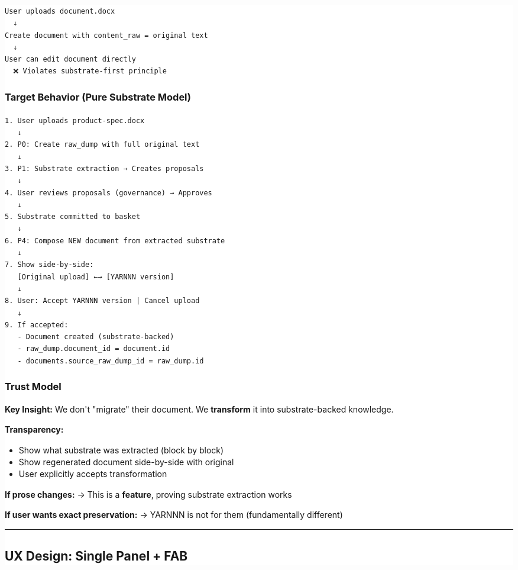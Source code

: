 ```
User uploads document.docx
  ↓
Create document with content_raw = original text
  ↓
User can edit document directly
  ❌ Violates substrate-first principle
```

### Target Behavior (Pure Substrate Model)

```
1. User uploads product-spec.docx
   ↓
2. P0: Create raw_dump with full original text
   ↓
3. P1: Substrate extraction → Creates proposals
   ↓
4. User reviews proposals (governance) → Approves
   ↓
5. Substrate committed to basket
   ↓
6. P4: Compose NEW document from extracted substrate
   ↓
7. Show side-by-side:
   [Original upload] ←→ [YARNNN version]
   ↓
8. User: Accept YARNNN version | Cancel upload
   ↓
9. If accepted:
   - Document created (substrate-backed)
   - raw_dump.document_id = document.id
   - documents.source_raw_dump_id = raw_dump.id
```

### Trust Model

**Key Insight:** We don't "migrate" their document. We **transform** it into substrate-backed knowledge.

**Transparency:**
- Show what substrate was extracted (block by block)
- Show regenerated document side-by-side with original
- User explicitly accepts transformation

**If prose changes:**
→ This is a **feature**, proving substrate extraction works

**If user wants exact preservation:**
→ YARNNN is not for them (fundamentally different)

---

## UX Design: Single Panel + FAB
